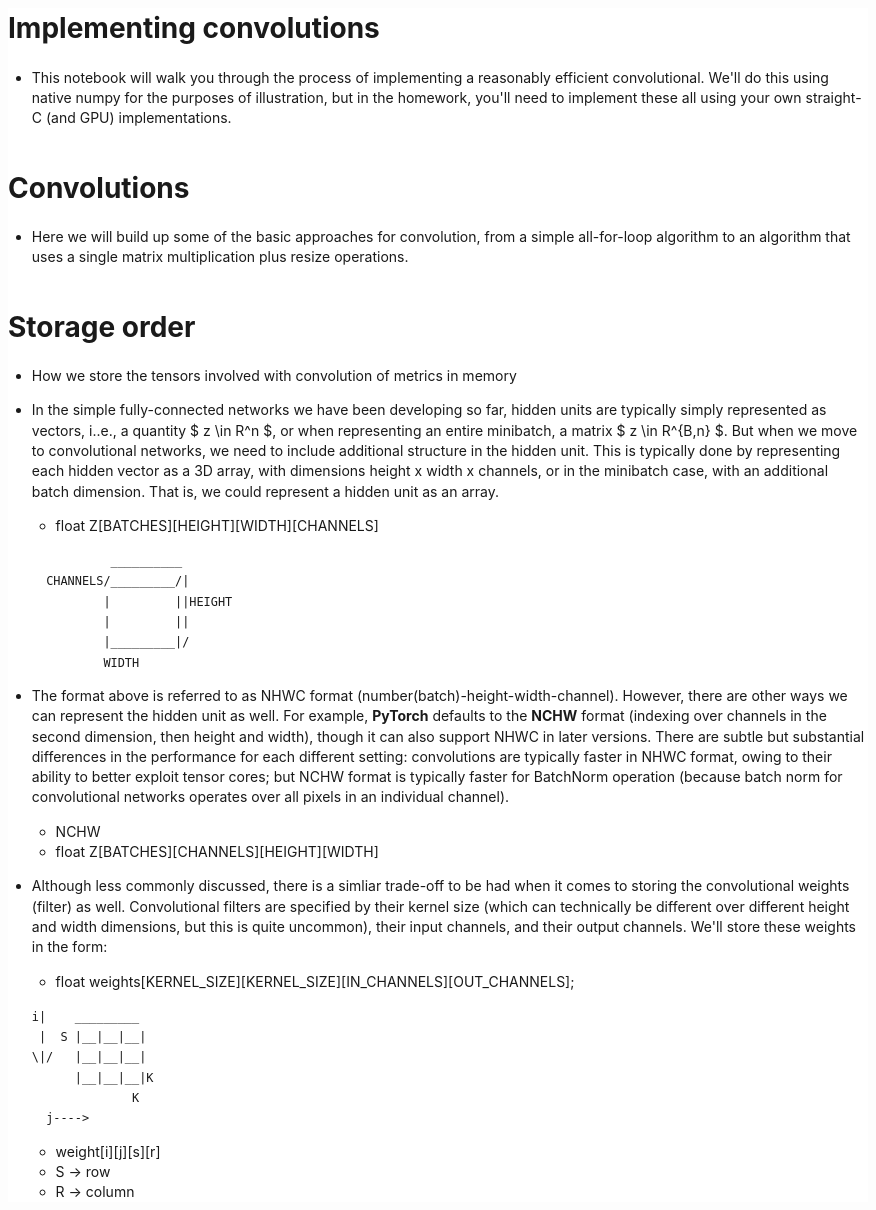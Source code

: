 # Implementing convolutions
- This notebook will walk you through the process of implementing a reasonably efficient convolutional. We'll do this using native numpy for the purposes of illustration, but in the homework, you'll need to implement these all using your own straight-C (and GPU) implementations.

# Convolutions
- Here we will build up some of the basic approaches for convolution, from a simple all-for-loop algorithm to an algorithm that uses a single matrix multiplication plus resize operations.

# Storage order

- How we store the tensors involved with convolution of metrics in memory

- In the simple fully-connected networks we have been developing so far, hidden units are typically simply represented as vectors, i..e., a quantity $ z \in R^n $, or when representing an entire minibatch, a matrix $ z \in R^{B,n} $. But when we move to convolutional networks, we need to include additional structure in the hidden unit. This is typically done by representing each hidden vector as a 3D array, with dimensions height x width x channels, or in the minibatch case, with an additional batch dimension. That is, we could represent a hidden unit as an array.
  - float Z[BATCHES][HEIGHT][WIDTH][CHANNELS]
  ```
             __________
    CHANNELS/_________/|
            |         ||HEIGHT
            |         ||
            |_________|/
            WIDTH
  ```


- The format above is referred to as NHWC format (number(batch)-height-width-channel). However, there are other ways we can represent the hidden unit as well. For example, **PyTorch** defaults to the **NCHW** format (indexing over channels in the second dimension, then height and width), though it can also support NHWC in later versions. There are subtle but substantial differences in the performance for each different setting: convolutions are typically faster in NHWC format, owing to their ability to better exploit tensor cores; but NCHW format is typically faster for BatchNorm operation (because batch norm for convolutional networks operates over all pixels in an individual channel).
  - NCHW
  - float Z[BATCHES][CHANNELS][HEIGHT][WIDTH]

- Although less commonly discussed, there is a simliar trade-off to be had when it comes to storing the convolutional weights (filter) as well. Convolutional filters are specified by their kernel size (which can technically be different over different height and width dimensions, but this is quite uncommon), their input channels, and their output channels. We'll store these weights in the form:
  - float weights[KERNEL_SIZE][KERNEL_SIZE][IN_CHANNELS][OUT_CHANNELS];
  ```
  i|    _________
   |  S |__|__|__|
  \|/   |__|__|__|
        |__|__|__|K
                K
    j---->
  ```
    - weight[i][j][s][r]
    - S -> row
    - R -> column
